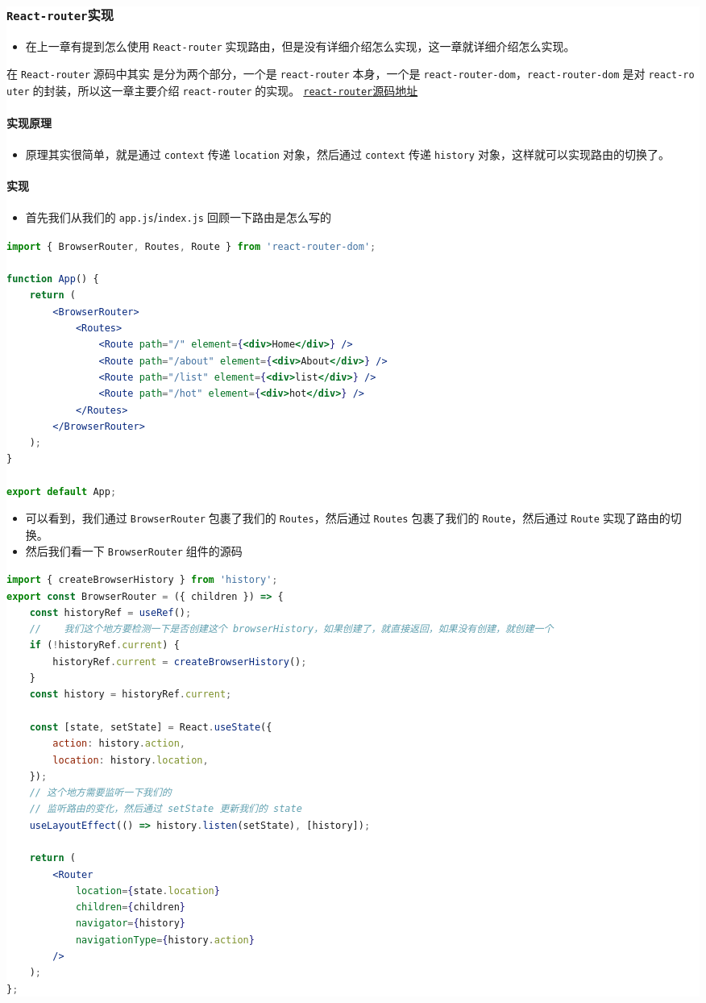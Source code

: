 ### `React-router`实现

-   在上一章有提到怎么使用 `React-router` 实现路由，但是没有详细介绍怎么实现，这一章就详细介绍怎么实现。

在 `React-router` 源码中其实 是分为两个部分，一个是 `react-router` 本身，一个是 `react-router-dom`，`react-router-dom` 是对 `react-router` 的封装，所以这一章主要介绍 `react-router` 的实现。 [`react-router`源码地址](https://github.com/remix-run/react-router)

#### 实现原理

-   原理其实很简单，就是通过 `context` 传递 `location` 对象，然后通过 `context` 传递 `history` 对象，这样就可以实现路由的切换了。

#### 实现

-   首先我们从我们的 `app.js`/`index.js` 回顾一下路由是怎么写的

```jsx
import { BrowserRouter, Routes, Route } from 'react-router-dom';

function App() {
    return (
        <BrowserRouter>
            <Routes>
                <Route path="/" element={<div>Home</div>} />
                <Route path="/about" element={<div>About</div>} />
                <Route path="/list" element={<div>list</div>} />
                <Route path="/hot" element={<div>hot</div>} />
            </Routes>
        </BrowserRouter>
    );
}

export default App;
```

-   可以看到，我们通过 `BrowserRouter` 包裹了我们的 `Routes`，然后通过 `Routes` 包裹了我们的 `Route`，然后通过 `Route` 实现了路由的切换。
-   然后我们看一下 `BrowserRouter` 组件的源码

```jsx
import { createBrowserHistory } from 'history';
export const BrowserRouter = ({ children }) => {
    const historyRef = useRef();
    //    我们这个地方要检测一下是否创建这个 browserHistory，如果创建了，就直接返回，如果没有创建，就创建一个
    if (!historyRef.current) {
        historyRef.current = createBrowserHistory();
    }
    const history = historyRef.current;

    const [state, setState] = React.useState({
        action: history.action,
        location: history.location,
    });
    // 这个地方需要监听一下我们的
    // 监听路由的变化，然后通过 setState 更新我们的 state
    useLayoutEffect(() => history.listen(setState), [history]);

    return (
        <Router
            location={state.location}
            children={children}
            navigator={history}
            navigationType={history.action}
        />
    );
};
```
